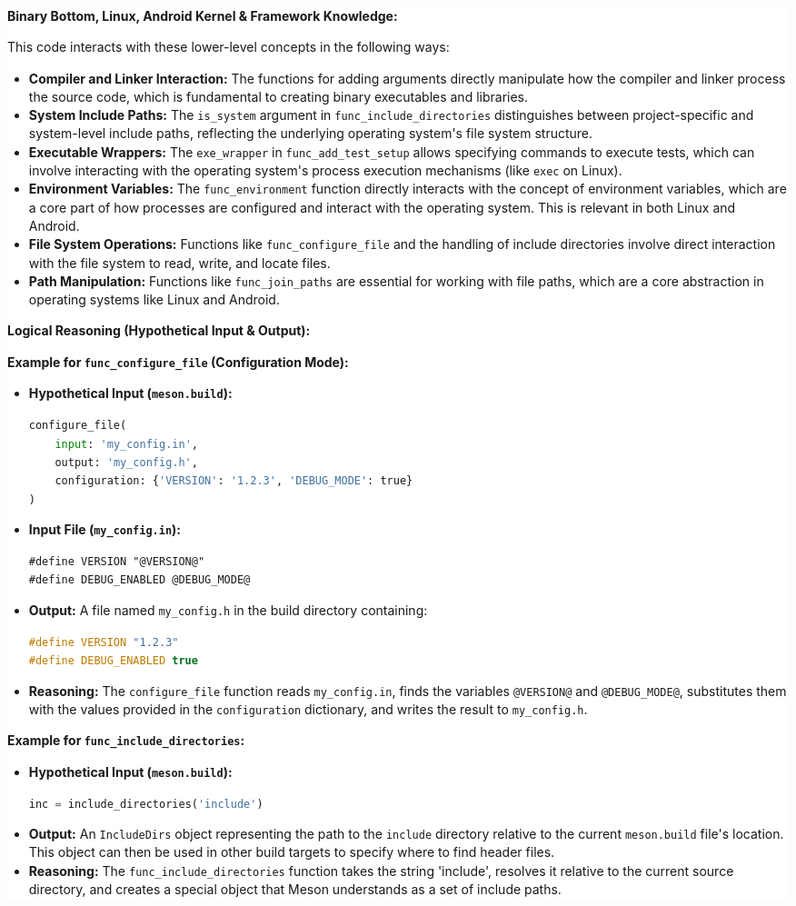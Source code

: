 **Binary Bottom, Linux, Android Kernel & Framework Knowledge:**

This code interacts with these lower-level concepts in the following ways:

* **Compiler and Linker Interaction:** The functions for adding arguments directly manipulate how the compiler and linker process the source code, which is fundamental to creating binary executables and libraries.
* **System Include Paths:**  The `is_system` argument in `func_include_directories` distinguishes between project-specific and system-level include paths, reflecting the underlying operating system's file system structure.
* **Executable Wrappers:** The `exe_wrapper` in `func_add_test_setup` allows specifying commands to execute tests, which can involve interacting with the operating system's process execution mechanisms (like `exec` on Linux).
* **Environment Variables:** The `func_environment` function directly interacts with the concept of environment variables, which are a core part of how processes are configured and interact with the operating system. This is relevant in both Linux and Android.
* **File System Operations:**  Functions like `func_configure_file` and the handling of include directories involve direct interaction with the file system to read, write, and locate files.
* **Path Manipulation:**  Functions like `func_join_paths` are essential for working with file paths, which are a core abstraction in operating systems like Linux and Android.

**Logical Reasoning (Hypothetical Input & Output):**

**Example for `func_configure_file` (Configuration Mode):**

* **Hypothetical Input (`meson.build`):**
  ```python
  configure_file(
      input: 'my_config.in',
      output: 'my_config.h',
      configuration: {'VERSION': '1.2.3', 'DEBUG_MODE': true}
  )
  ```
* **Input File (`my_config.in`):**
  ```
  #define VERSION "@VERSION@"
  #define DEBUG_ENABLED @DEBUG_MODE@
  ```
* **Output:** A file named `my_config.h` in the build directory containing:
  ```c
  #define VERSION "1.2.3"
  #define DEBUG_ENABLED true
  ```
* **Reasoning:** The `configure_file` function reads `my_config.in`, finds the variables `@VERSION@` and `@DEBUG_MODE@`, substitutes them with the values provided in the `configuration` dictionary, and writes the result to `my_config.h`.

**Example for `func_include_directories`:**

* **Hypothetical Input (`meson.build`):**
  ```python
  inc = include_directories('include')
  ```
* **Output:** An `IncludeDirs` object representing the path to the `include` directory relative to the current `meson.build` file's location. This object can then be used in other build targets to specify where to find header files.
* **Reasoning:** The `func_include_directories` function takes the string 'include', resolves it relative to the current source directory, and creates a special object that Meson understands as a set of include paths.
